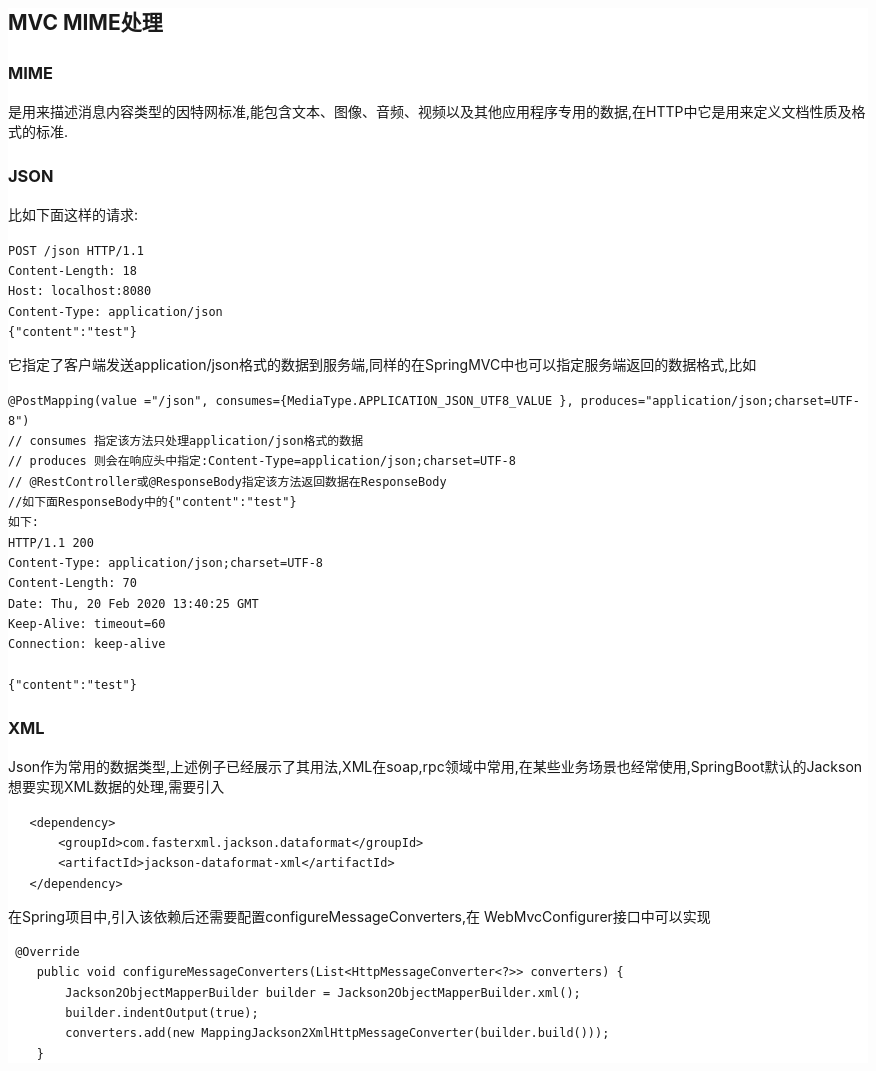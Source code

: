 ## MVC MIME处理

### MIME

是用来描述消息内容类型的因特网标准,能包含文本、图像、音频、视频以及其他应用程序专用的数据,在HTTP中它是用来定义文档性质及格式的标准.

### JSON

比如下面这样的请求:

```
POST /json HTTP/1.1
Content-Length: 18
Host: localhost:8080
Content-Type: application/json
{"content":"test"}
```

它指定了客户端发送application/json格式的数据到服务端,同样的在SpringMVC中也可以指定服务端返回的数据格式,比如

```
@PostMapping(value ="/json", consumes={MediaType.APPLICATION_JSON_UTF8_VALUE }, produces="application/json;charset=UTF-8")
// consumes 指定该方法只处理application/json格式的数据
// produces 则会在响应头中指定:Content-Type=application/json;charset=UTF-8
// @RestController或@ResponseBody指定该方法返回数据在ResponseBody
//如下面ResponseBody中的{"content":"test"}
如下:
HTTP/1.1 200
Content-Type: application/json;charset=UTF-8
Content-Length: 70
Date: Thu, 20 Feb 2020 13:40:25 GMT
Keep-Alive: timeout=60
Connection: keep-alive

{"content":"test"}
```

### XML

Json作为常用的数据类型,上述例子已经展示了其用法,XML在soap,rpc领域中常用,在某些业务场景也经常使用,SpringBoot默认的Jackson想要实现XML数据的处理,需要引入

```
   <dependency>
       <groupId>com.fasterxml.jackson.dataformat</groupId>
       <artifactId>jackson-dataformat-xml</artifactId>
   </dependency>
```

在Spring项目中,引入该依赖后还需要配置configureMessageConverters,在 WebMvcConfigurer接口中可以实现

```
 @Override
    public void configureMessageConverters(List<HttpMessageConverter<?>> converters) {
        Jackson2ObjectMapperBuilder builder = Jackson2ObjectMapperBuilder.xml();
        builder.indentOutput(true);
        converters.add(new MappingJackson2XmlHttpMessageConverter(builder.build()));
    }
```
